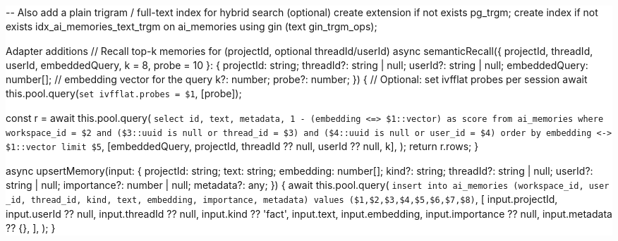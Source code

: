 -- Also add a plain trigram / full-text index for hybrid search (optional)
create extension if not exists pg_trgm;
create index if not exists idx_ai_memories_text_trgm
  on ai_memories using gin (text gin_trgm_ops);

Adapter additions
// Recall top-k memories for (projectId, optional threadId/userId)
async semanticRecall({
  projectId, threadId, userId, embeddedQuery, k = 8, probe = 10
}: {
  projectId: string;
  threadId?: string | null;
  userId?: string | null;
  embeddedQuery: number[]; // embedding vector for the query
  k?: number;
  probe?: number;
}) {
  // Optional: set ivfflat probes per session
  await this.pool.query(`set ivfflat.probes = $1`, [probe]);

  const r = await this.pool.query(
    `
    select id, text, metadata, 1 - (embedding <=> $1::vector) as score
    from ai_memories
    where workspace_id = $2
      and ($3::uuid is null or thread_id = $3)
      and ($4::uuid is null or user_id = $4)
    order by embedding <-> $1::vector
    limit $5
    `,
    [embeddedQuery, projectId, threadId ?? null, userId ?? null, k],
  );
  return r.rows;
}

async upsertMemory(input: {
  projectId: string;
  text: string;
  embedding: number[];
  kind?: string;
  threadId?: string | null;
  userId?: string | null;
  importance?: number | null;
  metadata?: any;
}) {
  await this.pool.query(
    `insert into ai_memories
     (workspace_id, user_id, thread_id, kind, text, embedding, importance, metadata)
     values ($1,$2,$3,$4,$5,$6,$7,$8)`,
    [
      input.projectId,
      input.userId ?? null,
      input.threadId ?? null,
      input.kind ?? 'fact',
      input.text,
      input.embedding,
      input.importance ?? null,
      input.metadata ?? {},
    ],
  );
}
